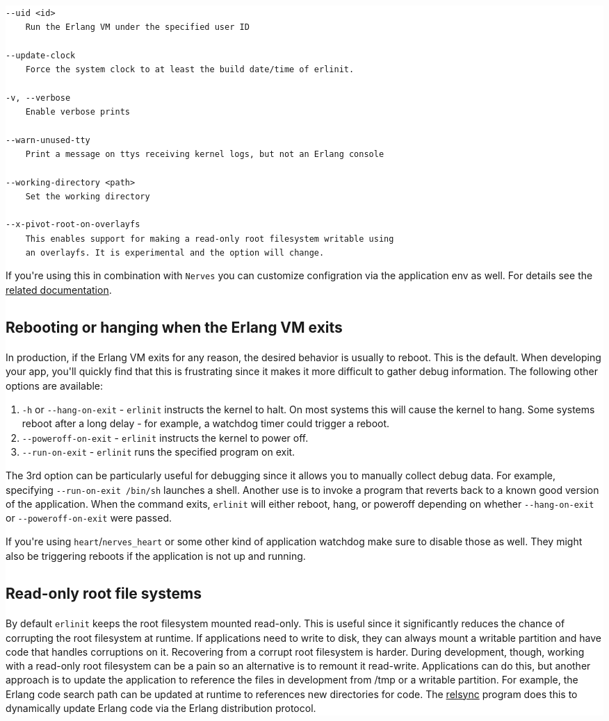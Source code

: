 ```text
--uid <id>
    Run the Erlang VM under the specified user ID

--update-clock
    Force the system clock to at least the build date/time of erlinit.

-v, --verbose
    Enable verbose prints

--warn-unused-tty
    Print a message on ttys receiving kernel logs, but not an Erlang console

--working-directory <path>
    Set the working directory

--x-pivot-root-on-overlayfs
    This enables support for making a read-only root filesystem writable using
    an overlayfs. It is experimental and the option will change.
```

If you're using this in combination with `Nerves` you can customize configration
via the application env as well. For details see the
[related documentation](https://hexdocs.pm/nerves/advanced-configuration.html#overriding-erlinit-config-from-mix-config).

## Rebooting or hanging when the Erlang VM exits

In production, if the Erlang VM exits for any reason, the desired behavior is
usually to reboot. This is the default. When developing your app, you'll quickly
find that this is frustrating since it makes it more difficult to gather debug
information. The following other options are available:

1. `-h` or `--hang-on-exit` - `erlinit` instructs the kernel to halt. On most
    systems this will cause the kernel to hang. Some systems reboot after a long
    delay - for example, a watchdog timer could trigger a reboot.
2. `--poweroff-on-exit` - `erlinit` instructs the kernel to power off.
3. `--run-on-exit` - `erlinit` runs the specified program on exit.

The 3rd option can be particularly useful for debugging since it allows you to
manually collect debug data. For example, specifying `--run-on-exit /bin/sh`
launches a shell. Another use is to invoke a program that reverts back to a
known good version of the application. When the command exits, `erlinit` will
either reboot, hang, or poweroff depending on whether `--hang-on-exit` or
`--poweroff-on-exit` were passed.

If you're using `heart`/`nerves_heart` or some other kind of application watchdog
make sure to disable those as well. They might also be triggering reboots if the
application is not up and running.

## Read-only root file systems

By default `erlinit` keeps the root filesystem mounted read-only. This is useful
since it significantly reduces the chance of corrupting the root filesystem at
runtime. If applications need to write to disk, they can always mount a writable
partition and have code that handles corruptions on it. Recovering from a
corrupt root filesystem is harder. During development, though, working with a
read-only root filesystem can be a pain so an alternative is to remount it
read-write. Applications can do this, but another approach is to update the
application to reference the files in development from /tmp or a writable
partition. For example, the Erlang code search path can be updated at runtime to
references new directories for code. The
[relsync](https://github.com/fhunleth/relsync) program does this to dynamically
update Erlang code via the Erlang distribution protocol.
